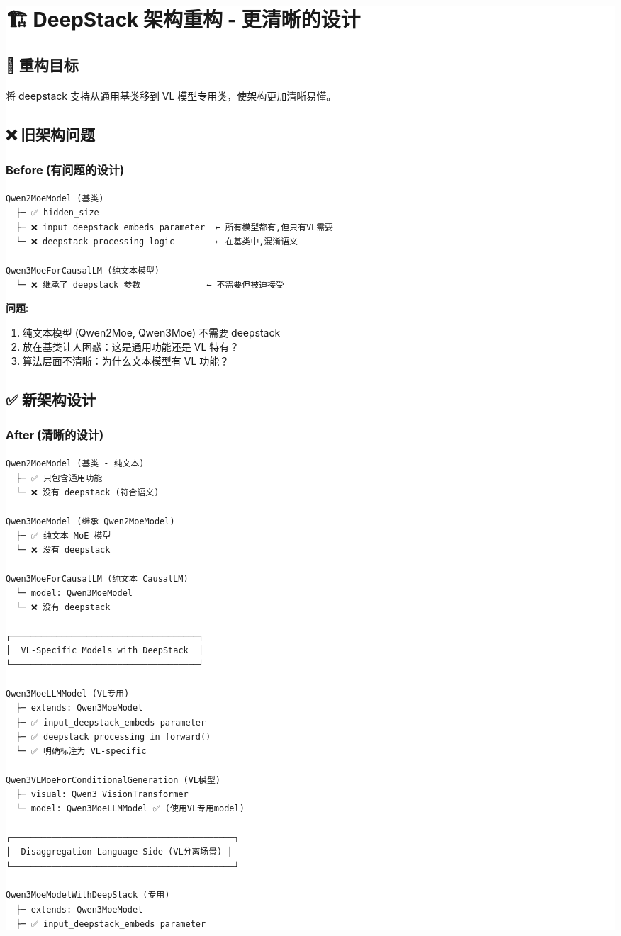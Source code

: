 # 🏗️ DeepStack 架构重构 - 更清晰的设计

## 🎯 重构目标

将 deepstack 支持从通用基类移到 VL 模型专用类，使架构更加清晰易懂。

## ❌ 旧架构问题

### Before (有问题的设计)
```
Qwen2MoeModel (基类)
  ├─ ✅ hidden_size
  ├─ ❌ input_deepstack_embeds parameter  ← 所有模型都有,但只有VL需要
  └─ ❌ deepstack processing logic        ← 在基类中,混淆语义

Qwen3MoeForCausalLM (纯文本模型)
  └─ ❌ 继承了 deepstack 参数             ← 不需要但被迫接受
```

**问题**:
1. 纯文本模型 (Qwen2Moe, Qwen3Moe) 不需要 deepstack
2. 放在基类让人困惑：这是通用功能还是 VL 特有？
3. 算法层面不清晰：为什么文本模型有 VL 功能？

## ✅ 新架构设计

### After (清晰的设计)
```
Qwen2MoeModel (基类 - 纯文本)
  ├─ ✅ 只包含通用功能
  └─ ❌ 没有 deepstack (符合语义)

Qwen3MoeModel (继承 Qwen2MoeModel)
  ├─ ✅ 纯文本 MoE 模型
  └─ ❌ 没有 deepstack

Qwen3MoeForCausalLM (纯文本 CausalLM)
  └─ model: Qwen3MoeModel
  └─ ❌ 没有 deepstack

┌─────────────────────────────────────┐
│  VL-Specific Models with DeepStack  │
└─────────────────────────────────────┘

Qwen3MoeLLMModel (VL专用)
  ├─ extends: Qwen3MoeModel
  ├─ ✅ input_deepstack_embeds parameter
  ├─ ✅ deepstack processing in forward()
  └─ ✅ 明确标注为 VL-specific

Qwen3VLMoeForConditionalGeneration (VL模型)
  ├─ visual: Qwen3_VisionTransformer
  └─ model: Qwen3MoeLLMModel ✅ (使用VL专用model)

┌────────────────────────────────────────────┐
│  Disaggregation Language Side (VL分离场景) │
└────────────────────────────────────────────┘

Qwen3MoeModelWithDeepStack (专用)
  ├─ extends: Qwen3MoeModel
  ├─ ✅ input_deepstack_embeds parameter
```